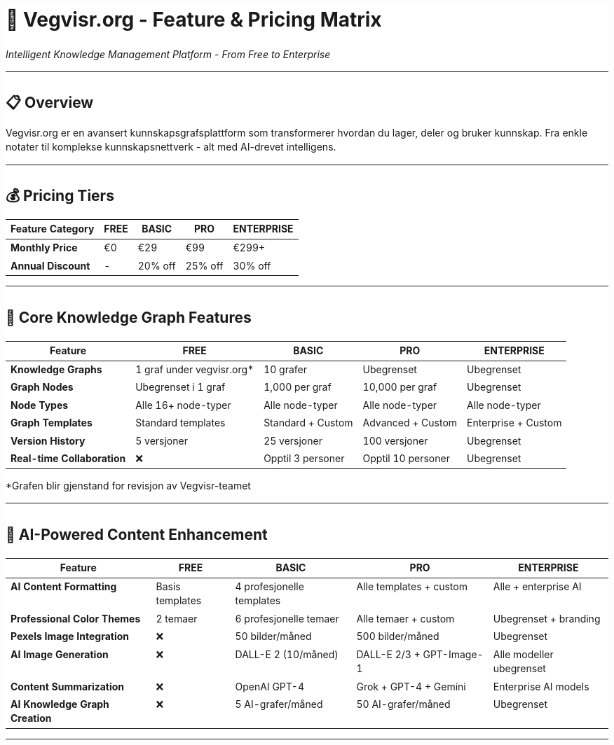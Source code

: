 # 🌟 Vegvisr.org - Feature & Pricing Matrix

*Intelligent Knowledge Management Platform - From Free to Enterprise*

---

## 📋 Overview

Vegvisr.org er en avansert kunnskapsgrafsplattform som transformerer hvordan du lager, deler og bruker kunnskap. Fra enkle notater til komplekse kunnskapsnettverk - alt med AI-drevet intelligens.

---

## 💰 Pricing Tiers

| Feature Category | FREE | BASIC | PRO | ENTERPRISE |
|------------------|------|-------|-----|------------|
| **Monthly Price** | €0 | €29 | €99 | €299+ |
| **Annual Discount** | - | 20% off | 25% off | 30% off |

---

## 🚀 Core Knowledge Graph Features

| Feature | FREE | BASIC | PRO | ENTERPRISE |
|---------|------|-------|-----|------------|
| **Knowledge Graphs** | 1 graf under vegvisr.org* | 10 grafer | Ubegrenset | Ubegrenset |
| **Graph Nodes** | Ubegrenset i 1 graf | 1,000 per graf | 10,000 per graf | Ubegrenset |
| **Node Types** | Alle 16+ node-typer | Alle node-typer | Alle node-typer | Alle node-typer |
| **Graph Templates** | Standard templates | Standard + Custom | Advanced + Custom | Enterprise + Custom |
| **Version History** | 5 versjoner | 25 versjoner | 100 versjoner | Ubegrenset |
| **Real-time Collaboration** | ❌ | Opptil 3 personer | Opptil 10 personer | Ubegrenset |

*Grafen blir gjenstand for revisjon av Vegvisr-teamet

---

## 🤖 AI-Powered Content Enhancement

| Feature | FREE | BASIC | PRO | ENTERPRISE |
|---------|------|-------|-----|------------|
| **AI Content Formatting** | Basis templates | 4 profesjonelle templates | Alle templates + custom | Alle + enterprise AI |
| **Professional Color Themes** | 2 temaer | 6 profesjonelle temaer | Alle temaer + custom | Ubegrenset + branding |
| **Pexels Image Integration** | ❌ | 50 bilder/måned | 500 bilder/måned | Ubegrenset |
| **AI Image Generation** | ❌ | DALL-E 2 (10/måned) | DALL-E 2/3 + GPT-Image-1 | Alle modeller ubegrenset |
| **Content Summarization** | ❌ | OpenAI GPT-4 | Grok + GPT-4 + Gemini | Enterprise AI models |
| **AI Knowledge Graph Creation** | ❌ | 5 AI-grafer/måned | 50 AI-grafer/måned | Ubegrenset |

---